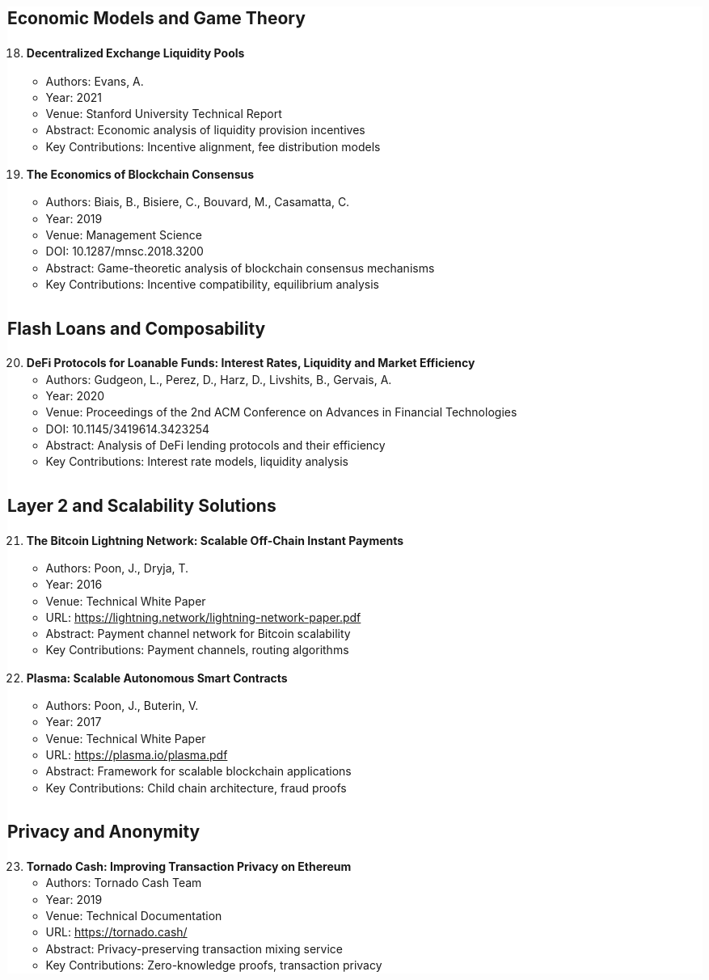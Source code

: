 ## Economic Models and Game Theory

18. **Decentralized Exchange Liquidity Pools**
    - Authors: Evans, A.
    - Year: 2021
    - Venue: Stanford University Technical Report
    - Abstract: Economic analysis of liquidity provision incentives
    - Key Contributions: Incentive alignment, fee distribution models

19. **The Economics of Blockchain Consensus**
    - Authors: Biais, B., Bisiere, C., Bouvard, M., Casamatta, C.
    - Year: 2019
    - Venue: Management Science
    - DOI: 10.1287/mnsc.2018.3200
    - Abstract: Game-theoretic analysis of blockchain consensus mechanisms
    - Key Contributions: Incentive compatibility, equilibrium analysis

## Flash Loans and Composability

20. **DeFi Protocols for Loanable Funds: Interest Rates, Liquidity and Market Efficiency**
    - Authors: Gudgeon, L., Perez, D., Harz, D., Livshits, B., Gervais, A.
    - Year: 2020
    - Venue: Proceedings of the 2nd ACM Conference on Advances in Financial Technologies
    - DOI: 10.1145/3419614.3423254
    - Abstract: Analysis of DeFi lending protocols and their efficiency
    - Key Contributions: Interest rate models, liquidity analysis

## Layer 2 and Scalability Solutions

21. **The Bitcoin Lightning Network: Scalable Off-Chain Instant Payments**
    - Authors: Poon, J., Dryja, T.
    - Year: 2016
    - Venue: Technical White Paper
    - URL: https://lightning.network/lightning-network-paper.pdf
    - Abstract: Payment channel network for Bitcoin scalability
    - Key Contributions: Payment channels, routing algorithms

22. **Plasma: Scalable Autonomous Smart Contracts**
    - Authors: Poon, J., Buterin, V.
    - Year: 2017
    - Venue: Technical White Paper
    - URL: https://plasma.io/plasma.pdf
    - Abstract: Framework for scalable blockchain applications
    - Key Contributions: Child chain architecture, fraud proofs

## Privacy and Anonymity

23. **Tornado Cash: Improving Transaction Privacy on Ethereum**
    - Authors: Tornado Cash Team
    - Year: 2019
    - Venue: Technical Documentation
    - URL: https://tornado.cash/
    - Abstract: Privacy-preserving transaction mixing service
    - Key Contributions: Zero-knowledge proofs, transaction privacy
